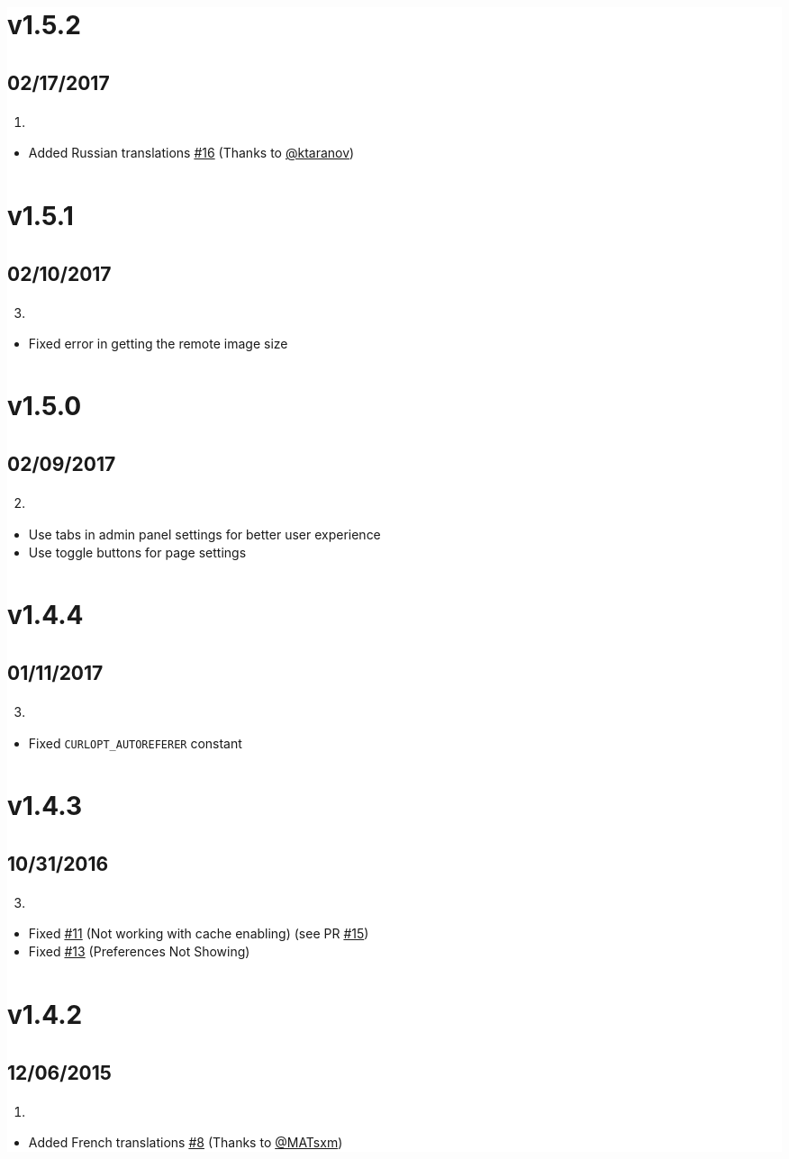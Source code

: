 # v1.5.2
## 02/17/2017

1. [](#new)
  * Added Russian translations [#16](https://github.com/Sommerregen/grav-plugin-external-links/pull/16) (Thanks to [@ktaranov](https://github.com/ktaranov))

# v1.5.1
## 02/10/2017

3. [](#bugfix)
  * Fixed error in getting the remote image size

# v1.5.0
## 02/09/2017

2. [](#improved)
  * Use tabs in admin panel settings for better user experience
  * Use toggle buttons for page settings

# v1.4.4
## 01/11/2017

3. [](#bugfix)
  * Fixed `CURLOPT_AUTOREFERER` constant

# v1.4.3
## 10/31/2016

3. [](#bugfix)
  * Fixed [#11](https://github.com/Sommerregen/grav-plugin-external-links/issues/11) (Not working with cache enabling) (see PR [#15](https://github.com/Sommerregen/grav-plugin-external-links/pull/15))
  * Fixed [#13](https://github.com/Sommerregen/grav-plugin-external-links/issues/13) (Preferences Not Showing)

# v1.4.2
## 12/06/2015

1. [](#new)
  * Added French translations [#8](https://github.com/Sommerregen/grav-plugin-external-links/pull/8) (Thanks to [@MATsxm](https://github.com/MATsxm))

